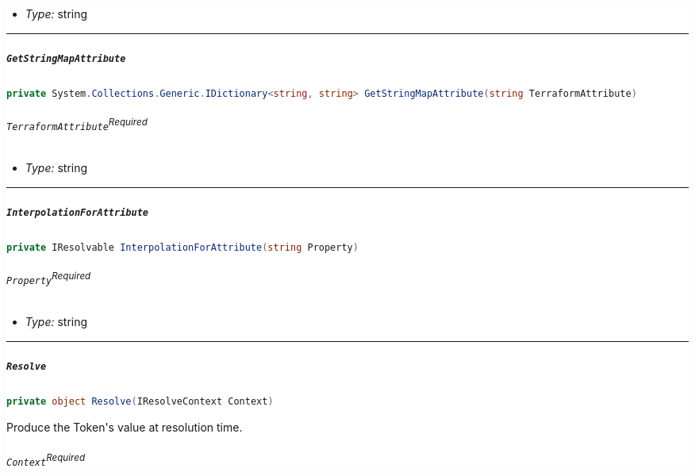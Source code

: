 - *Type:* string

---

##### `GetStringMapAttribute` <a name="GetStringMapAttribute" id="@cdktf/provider-azurerm.natGatewayPublicIpAssociation.NatGatewayPublicIpAssociationTimeoutsOutputReference.getStringMapAttribute"></a>

```csharp
private System.Collections.Generic.IDictionary<string, string> GetStringMapAttribute(string TerraformAttribute)
```

###### `TerraformAttribute`<sup>Required</sup> <a name="TerraformAttribute" id="@cdktf/provider-azurerm.natGatewayPublicIpAssociation.NatGatewayPublicIpAssociationTimeoutsOutputReference.getStringMapAttribute.parameter.terraformAttribute"></a>

- *Type:* string

---

##### `InterpolationForAttribute` <a name="InterpolationForAttribute" id="@cdktf/provider-azurerm.natGatewayPublicIpAssociation.NatGatewayPublicIpAssociationTimeoutsOutputReference.interpolationForAttribute"></a>

```csharp
private IResolvable InterpolationForAttribute(string Property)
```

###### `Property`<sup>Required</sup> <a name="Property" id="@cdktf/provider-azurerm.natGatewayPublicIpAssociation.NatGatewayPublicIpAssociationTimeoutsOutputReference.interpolationForAttribute.parameter.property"></a>

- *Type:* string

---

##### `Resolve` <a name="Resolve" id="@cdktf/provider-azurerm.natGatewayPublicIpAssociation.NatGatewayPublicIpAssociationTimeoutsOutputReference.resolve"></a>

```csharp
private object Resolve(IResolveContext Context)
```

Produce the Token's value at resolution time.

###### `Context`<sup>Required</sup> <a name="Context" id="@cdktf/provider-azurerm.natGatewayPublicIpAssociation.NatGatewayPublicIpAssociationTimeoutsOutputReference.resolve.parameter._context"></a>
